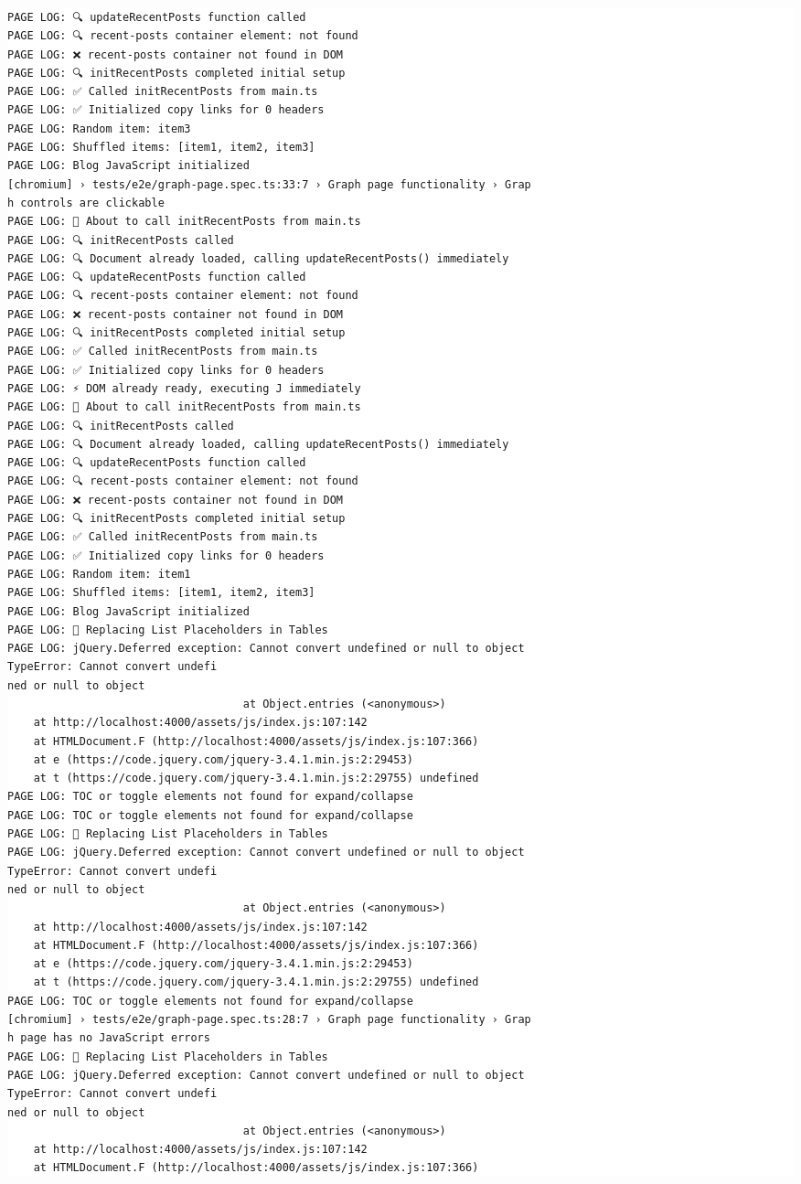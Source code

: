 ```
PAGE LOG: 🔍 updateRecentPosts function called
PAGE LOG: 🔍 recent-posts container element: not found
PAGE LOG: ❌ recent-posts container not found in DOM
PAGE LOG: 🔍 initRecentPosts completed initial setup
PAGE LOG: ✅ Called initRecentPosts from main.ts
PAGE LOG: ✅ Initialized copy links for 0 headers
PAGE LOG: Random item: item3
PAGE LOG: Shuffled items: [item1, item2, item3]
PAGE LOG: Blog JavaScript initialized
[chromium] › tests/e2e/graph-page.spec.ts:33:7 › Graph page functionality › Grap
h controls are clickable
PAGE LOG: 🚀 About to call initRecentPosts from main.ts
PAGE LOG: 🔍 initRecentPosts called
PAGE LOG: 🔍 Document already loaded, calling updateRecentPosts() immediately
PAGE LOG: 🔍 updateRecentPosts function called
PAGE LOG: 🔍 recent-posts container element: not found
PAGE LOG: ❌ recent-posts container not found in DOM
PAGE LOG: 🔍 initRecentPosts completed initial setup
PAGE LOG: ✅ Called initRecentPosts from main.ts
PAGE LOG: ✅ Initialized copy links for 0 headers
PAGE LOG: ⚡ DOM already ready, executing J immediately
PAGE LOG: 🚀 About to call initRecentPosts from main.ts
PAGE LOG: 🔍 initRecentPosts called
PAGE LOG: 🔍 Document already loaded, calling updateRecentPosts() immediately
PAGE LOG: 🔍 updateRecentPosts function called
PAGE LOG: 🔍 recent-posts container element: not found
PAGE LOG: ❌ recent-posts container not found in DOM
PAGE LOG: 🔍 initRecentPosts completed initial setup
PAGE LOG: ✅ Called initRecentPosts from main.ts
PAGE LOG: ✅ Initialized copy links for 0 headers
PAGE LOG: Random item: item1
PAGE LOG: Shuffled items: [item1, item2, item3]
PAGE LOG: Blog JavaScript initialized
PAGE LOG: 🔄 Replacing List Placeholders in Tables
PAGE LOG: jQuery.Deferred exception: Cannot convert undefined or null to object
TypeError: Cannot convert undefi
ned or null to object
                                    at Object.entries (<anonymous>)
    at http://localhost:4000/assets/js/index.js:107:142
    at HTMLDocument.F (http://localhost:4000/assets/js/index.js:107:366)
    at e (https://code.jquery.com/jquery-3.4.1.min.js:2:29453)
    at t (https://code.jquery.com/jquery-3.4.1.min.js:2:29755) undefined
PAGE LOG: TOC or toggle elements not found for expand/collapse
PAGE LOG: TOC or toggle elements not found for expand/collapse
PAGE LOG: 🔄 Replacing List Placeholders in Tables
PAGE LOG: jQuery.Deferred exception: Cannot convert undefined or null to object
TypeError: Cannot convert undefi
ned or null to object
                                    at Object.entries (<anonymous>)
    at http://localhost:4000/assets/js/index.js:107:142
    at HTMLDocument.F (http://localhost:4000/assets/js/index.js:107:366)
    at e (https://code.jquery.com/jquery-3.4.1.min.js:2:29453)
    at t (https://code.jquery.com/jquery-3.4.1.min.js:2:29755) undefined
PAGE LOG: TOC or toggle elements not found for expand/collapse
[chromium] › tests/e2e/graph-page.spec.ts:28:7 › Graph page functionality › Grap
h page has no JavaScript errors
PAGE LOG: 🔄 Replacing List Placeholders in Tables
PAGE LOG: jQuery.Deferred exception: Cannot convert undefined or null to object
TypeError: Cannot convert undefi
ned or null to object
                                    at Object.entries (<anonymous>)
    at http://localhost:4000/assets/js/index.js:107:142
    at HTMLDocument.F (http://localhost:4000/assets/js/index.js:107:366)
```